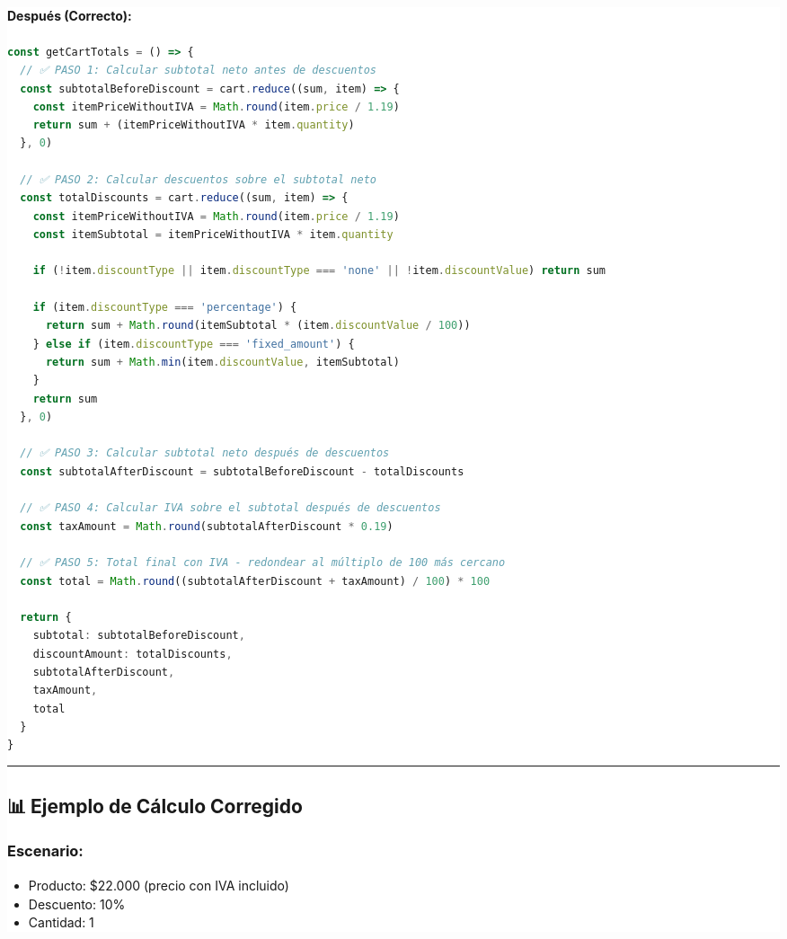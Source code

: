 #### **Después (Correcto):**
```typescript
const getCartTotals = () => {
  // ✅ PASO 1: Calcular subtotal neto antes de descuentos
  const subtotalBeforeDiscount = cart.reduce((sum, item) => {
    const itemPriceWithoutIVA = Math.round(item.price / 1.19)
    return sum + (itemPriceWithoutIVA * item.quantity)
  }, 0)
  
  // ✅ PASO 2: Calcular descuentos sobre el subtotal neto
  const totalDiscounts = cart.reduce((sum, item) => {
    const itemPriceWithoutIVA = Math.round(item.price / 1.19)
    const itemSubtotal = itemPriceWithoutIVA * item.quantity
    
    if (!item.discountType || item.discountType === 'none' || !item.discountValue) return sum
    
    if (item.discountType === 'percentage') {
      return sum + Math.round(itemSubtotal * (item.discountValue / 100))
    } else if (item.discountType === 'fixed_amount') {
      return sum + Math.min(item.discountValue, itemSubtotal)
    }
    return sum
  }, 0)
  
  // ✅ PASO 3: Calcular subtotal neto después de descuentos
  const subtotalAfterDiscount = subtotalBeforeDiscount - totalDiscounts
  
  // ✅ PASO 4: Calcular IVA sobre el subtotal después de descuentos
  const taxAmount = Math.round(subtotalAfterDiscount * 0.19)
  
  // ✅ PASO 5: Total final con IVA - redondear al múltiplo de 100 más cercano
  const total = Math.round((subtotalAfterDiscount + taxAmount) / 100) * 100
  
  return {
    subtotal: subtotalBeforeDiscount,
    discountAmount: totalDiscounts,
    subtotalAfterDiscount,
    taxAmount,
    total
  }
}
```

---

## 📊 **Ejemplo de Cálculo Corregido**

### **Escenario:**
- Producto: $22.000 (precio con IVA incluido)
- Descuento: 10%
- Cantidad: 1
